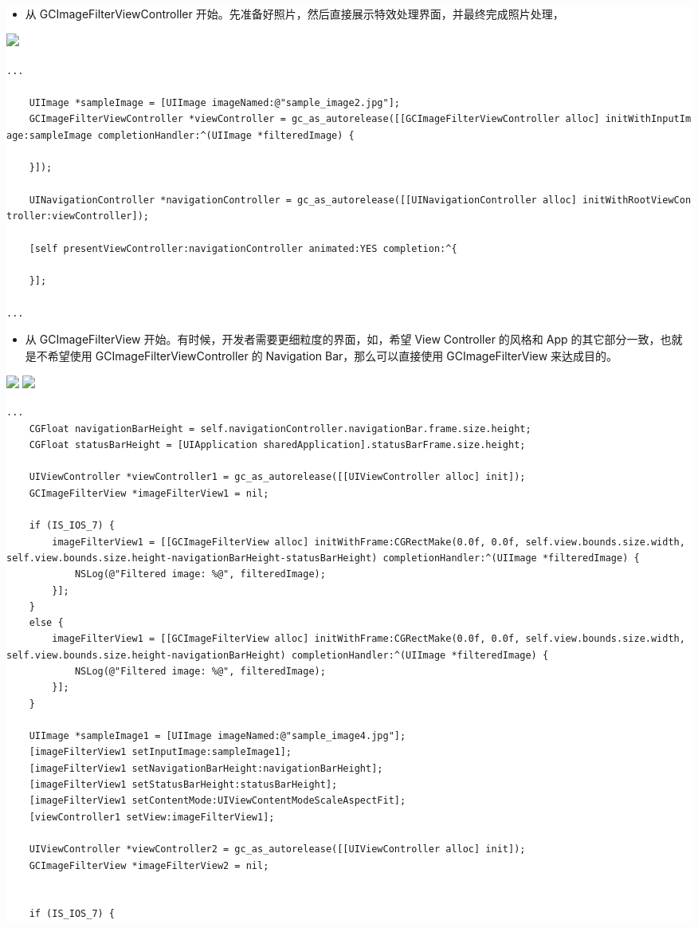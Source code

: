 - 从 GCImageFilterViewController 开始。先准备好照片，然后直接展示特效处理界面，并最终完成照片处理，

![](images/gc-image-sdk-usage-ui-demo-filter-controller-zh.png)

```
...

    UIImage *sampleImage = [UIImage imageNamed:@"sample_image2.jpg"];
    GCImageFilterViewController *viewController = gc_as_autorelease([[GCImageFilterViewController alloc] initWithInputImage:sampleImage completionHandler:^(UIImage *filteredImage) {
        
    }]);
    
    UINavigationController *navigationController = gc_as_autorelease([[UINavigationController alloc] initWithRootViewController:viewController]);
    
    [self presentViewController:navigationController animated:YES completion:^{
        
    }];

...

```

- 从 GCImageFilterView 开始。有时候，开发者需要更细粒度的界面，如，希望 View Controller 的风格和 App 的其它部分一致，也就是不希望使用 GCImageFilterViewController 的 Navigation Bar，那么可以直接使用 GCImageFilterView 来达成目的。

![](images/gc-image-sdk-usage-ui-demo-filter-view1-zh.png)
![](images/gc-image-sdk-usage-ui-demo-filter-view2-zh.png)

```
...
    CGFloat navigationBarHeight = self.navigationController.navigationBar.frame.size.height;
    CGFloat statusBarHeight = [UIApplication sharedApplication].statusBarFrame.size.height;
    
    UIViewController *viewController1 = gc_as_autorelease([[UIViewController alloc] init]);
    GCImageFilterView *imageFilterView1 = nil;

    if (IS_IOS_7) {
        imageFilterView1 = [[GCImageFilterView alloc] initWithFrame:CGRectMake(0.0f, 0.0f, self.view.bounds.size.width, self.view.bounds.size.height-navigationBarHeight-statusBarHeight) completionHandler:^(UIImage *filteredImage) {
            NSLog(@"Filtered image: %@", filteredImage);
        }];
    }
    else {
        imageFilterView1 = [[GCImageFilterView alloc] initWithFrame:CGRectMake(0.0f, 0.0f, self.view.bounds.size.width, self.view.bounds.size.height-navigationBarHeight) completionHandler:^(UIImage *filteredImage) {
            NSLog(@"Filtered image: %@", filteredImage);
        }];
    }
    
    UIImage *sampleImage1 = [UIImage imageNamed:@"sample_image4.jpg"];
    [imageFilterView1 setInputImage:sampleImage1];
    [imageFilterView1 setNavigationBarHeight:navigationBarHeight];
    [imageFilterView1 setStatusBarHeight:statusBarHeight];
    [imageFilterView1 setContentMode:UIViewContentModeScaleAspectFit];
    [viewController1 setView:imageFilterView1];
    
    UIViewController *viewController2 = gc_as_autorelease([[UIViewController alloc] init]);
    GCImageFilterView *imageFilterView2 = nil;
    
    
    if (IS_IOS_7) {
```